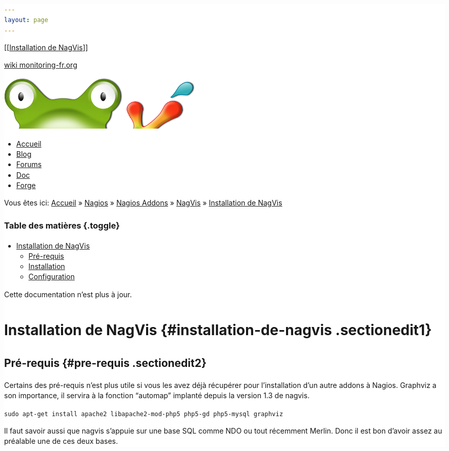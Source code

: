 ```yaml
---
layout: page
---
```


[[[Installation de NagVis](nagvis-install@do=backlink.html)]]

[wiki monitoring-fr.org](../../../start.html "[ALT+H]")

![Logo Monitoring](../../../lib/tpl/arctic/images/logo_monitoring.png)

-   [Accueil](../../../index.html "Cliquez pour revenir |  l'accueil")
-   [Blog](http://www.monitoring-fr.org "Blog & News")
-   [Forums](http://forums.monitoring-fr.org "Forums")
-   [Doc](http://doc.monitoring-fr.org "Doc")
-   [Forge](https://github.com/monitoring-fr "Forge")

Vous êtes ici: [Accueil](../../../start.html "start") »
[Nagios](../../start.html "nagios:start") » [Nagios
Addons](../start.html "nagios:addons:start") »
[NagVis](start.html "nagios:addons:nagvis:start") » [Installation de
NagVis](nagvis-install.html "nagios:addons:nagvis:nagvis-install")

### Table des matières {.toggle}

-   [Installation de NagVis](nagvis-install.html#installation-de-nagvis)
    -   [Pré-requis](nagvis-install.html#pre-requis)
    -   [Installation](nagvis-install.html#installation)
    -   [Configuration](nagvis-install.html#configuration)

Cette documentation n’est plus à jour.

Installation de NagVis {#installation-de-nagvis .sectionedit1}
======================

Pré-requis {#pre-requis .sectionedit2}
----------

Certains des pré-requis n’est plus utile si vous les avez déjà récupérer
pour l’installation d’un autre addons à Nagios. Graphviz a son
importance, il servira à la fonction “automap” implanté depuis la
version 1.3 de nagvis.

~~~~ {.code}
sudo apt-get install apache2 libapache2-mod-php5 php5-gd php5-mysql graphviz
~~~~

Il faut savoir aussi que nagvis s’appuie sur une base SQL comme NDO ou
tout récemment Merlin. Donc il est bon d’avoir assez au préalable une de
ces deux bases.
